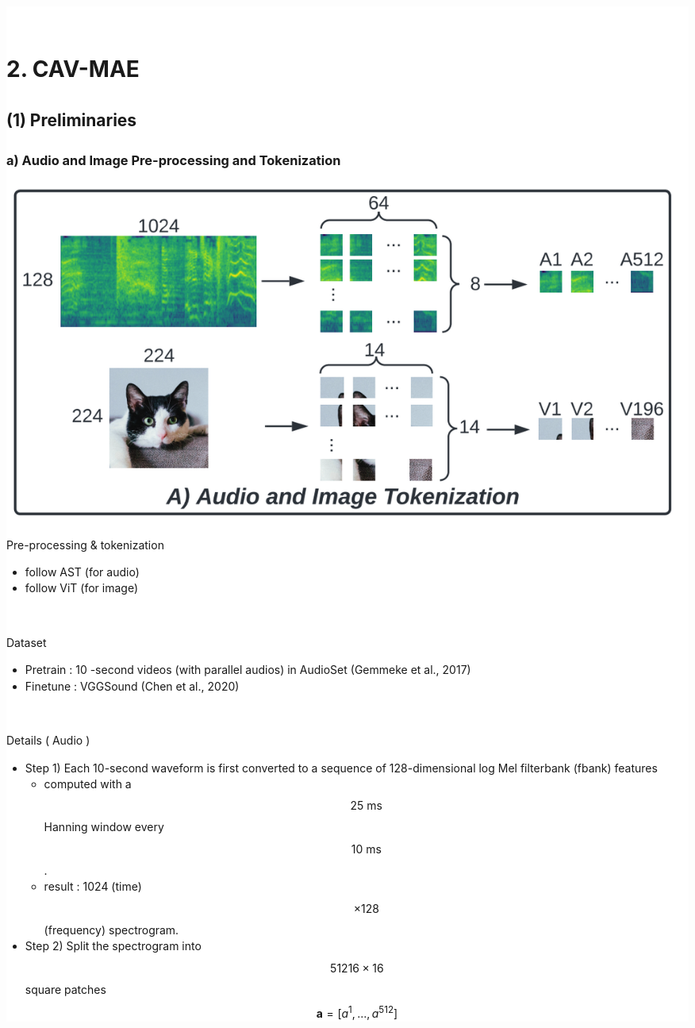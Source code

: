 <br>

# 2. CAV-MAE

## (1) Preliminaries

### a) Audio and Image Pre-processing and Tokenization

![figure2](/assets/img/audio/img153.png)

Pre-processing & tokenization

- follow AST (for audio)
- follow ViT (for image)

<br>

Dataset

- Pretrain : 10 -second videos (with parallel audios) in AudioSet (Gemmeke et al., 2017)
- Finetune : VGGSound (Chen et al., 2020)

<br>

Details ( Audio )

- Step 1) Each 10-second waveform is first converted to a sequence of 128-dimensional log Mel filterbank (fbank) features 
  - computed with a $$25 \mathrm{~ms}$$ Hanning window every $$10 \mathrm{~ms}$$. 
  - result : 1024 (time) $$\times 128$$ (frequency) spectrogram. 
- Step 2) Split the spectrogram into $$51216 \times 16$$ square patches $$\mathbf{a}=\left[a^1, \ldots, a^{512}\right]$$ 
